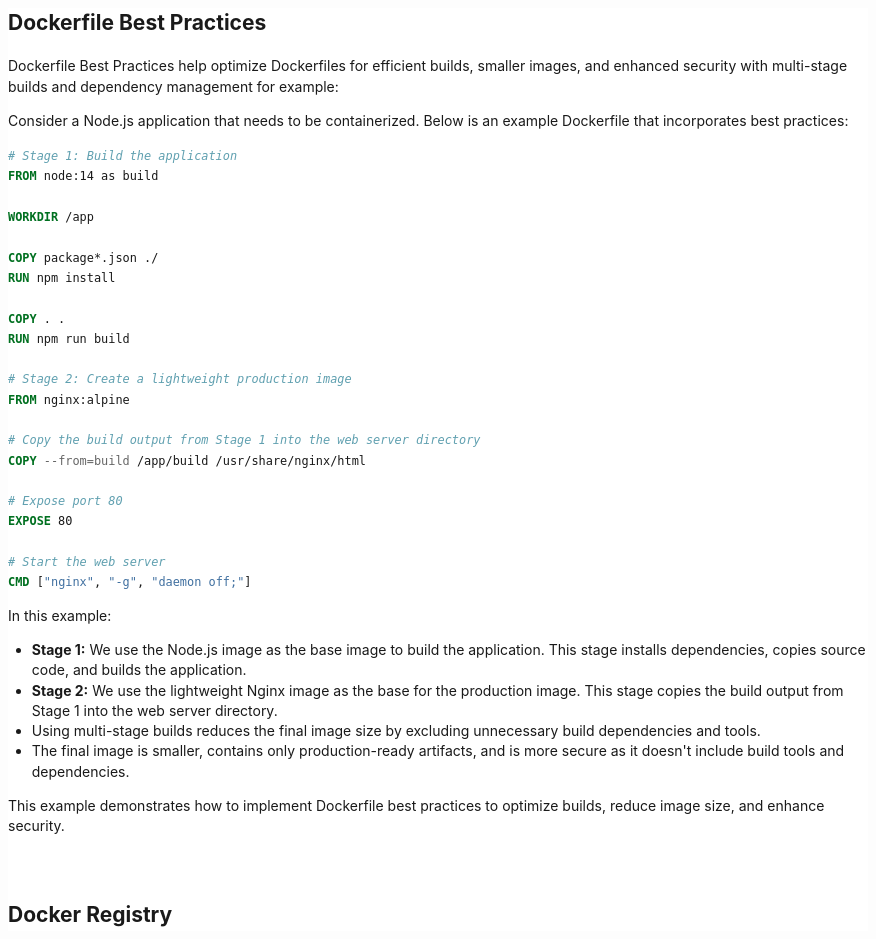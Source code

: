 ## Dockerfile Best Practices

Dockerfile Best Practices help optimize Dockerfiles for efficient builds,
smaller images, and enhanced security with multi-stage builds and dependency
management for example:

Consider a Node.js application that needs to be containerized. Below is an
example Dockerfile that incorporates best practices:

```Dockerfile
# Stage 1: Build the application
FROM node:14 as build

WORKDIR /app

COPY package*.json ./
RUN npm install

COPY . .
RUN npm run build

# Stage 2: Create a lightweight production image
FROM nginx:alpine

# Copy the build output from Stage 1 into the web server directory
COPY --from=build /app/build /usr/share/nginx/html

# Expose port 80
EXPOSE 80

# Start the web server
CMD ["nginx", "-g", "daemon off;"]
```

In this example:

- **Stage 1:** We use the Node.js image as the base image to build the
  application. This stage installs dependencies, copies source code, and builds
  the application.
- **Stage 2:** We use the lightweight Nginx image as the base for the production
  image. This stage copies the build output from Stage 1 into the web server
  directory.
- Using multi-stage builds reduces the final image size by excluding unnecessary
  build dependencies and tools.
- The final image is smaller, contains only production-ready artifacts, and is
  more secure as it doesn't include build tools and dependencies.

This example demonstrates how to implement Dockerfile best practices to optimize
builds, reduce image size, and enhance security.

<br />

## Docker Registry
